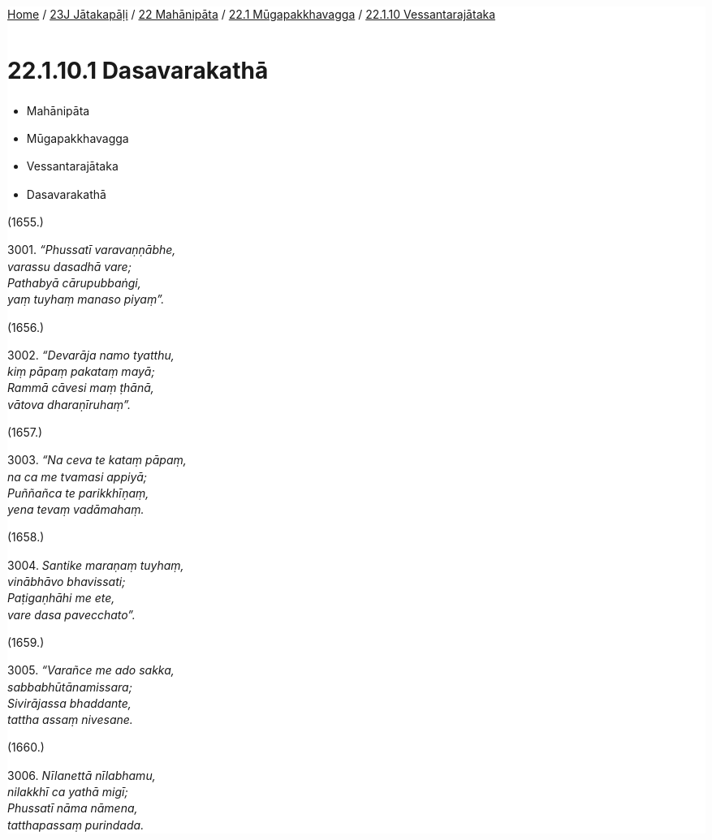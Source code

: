 
[Home](/) / [23J Jātakapāḷi](../../...md) / [22 Mahānipāta](../...md) / [22.1 Mūgapakkhavagga](...md) / [22.1.10 Vessantarajātaka](../23J/22/22.1/22.1.10.md)

# 22.1.10.1 Dasavarakathā

* Mahānipāta

* Mūgapakkhavagga

* Vessantarajātaka

* Dasavarakathā

(1655.)

3001\. _“Phussatī varavaṇṇābhe,_  
_varassu dasadhā vare;_  
_Pathabyā cārupubbaṅgi,_  
_yaṃ tuyhaṃ manaso piyaṃ”._  


(1656.)

3002\. _“Devarāja namo tyatthu,_  
_kiṃ pāpaṃ pakataṃ mayā;_  
_Rammā cāvesi maṃ ṭhānā,_  
_vātova dharaṇīruhaṃ”._  


(1657.)

3003\. _“Na ceva te kataṃ pāpaṃ,_  
_na ca me tvamasi appiyā;_  
_Puññañca te parikkhīṇaṃ,_  
_yena tevaṃ vadāmahaṃ._  


(1658.)

3004\. _Santike maraṇaṃ tuyhaṃ,_  
_vinābhāvo bhavissati;_  
_Paṭigaṇhāhi me ete,_  
_vare dasa pavecchato”._  


(1659.)

3005\. _“Varañce me ado sakka,_  
_sabbabhūtānamissara;_  
_Sivirājassa bhaddante,_  
_tattha assaṃ nivesane._  


(1660.)

3006\. _Nīlanettā nīlabhamu,_  
_nilakkhī ca yathā migī;_  
_Phussatī nāma nāmena,_  
_tatthapassaṃ purindada._  
